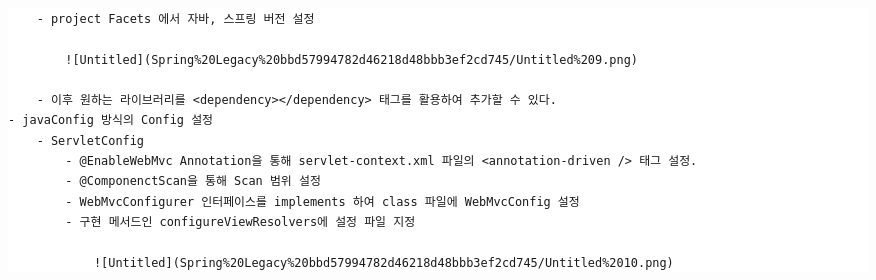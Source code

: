         - project Facets 에서 자바, 스프링 버전 설정
            
            ![Untitled](Spring%20Legacy%20bbd57994782d46218d48bbb3ef2cd745/Untitled%209.png)
            
        - 이후 원하는 라이브러리를 <dependency></dependency> 태그를 활용하여 추가할 수 있다.
    - javaConfig 방식의 Config 설정
        - ServletConfig
            - @EnableWebMvc Annotation을 통해 servlet-context.xml 파일의 <annotation-driven /> 태그 설정.
            - @ComponenctScan을 통해 Scan 범위 설정
            - WebMvcConfigurer 인터페이스를 implements 하여 class 파일에 WebMvcConfig 설정
            - 구현 메서드인 configureViewResolvers에 설정 파일 지정
                
                ![Untitled](Spring%20Legacy%20bbd57994782d46218d48bbb3ef2cd745/Untitled%2010.png)
                